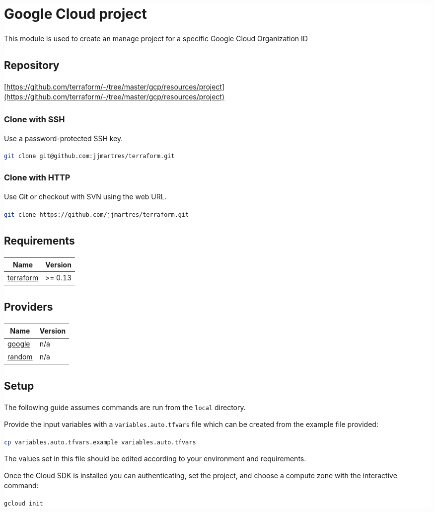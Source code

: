 
# Google Cloud project

This module is used to create an manage project for a specific Google Cloud Organization ID
## Repository

[https://github.com/terraform/-/tree/master/gcp/resources/project](https://github.com/terraform/-/tree/master/gcp/resources/project)

### Clone with SSH
Use a password-protected SSH key.
```bash
git clone git@github.com:jjmartres/terraform.git
```

###  Clone with HTTP
Use Git or checkout with SVN using the web URL.
```bash
git clone https://github.com/jjmartres/terraform.git
```
## Requirements

| Name | Version |
|------|---------|
| <a name="requirement_terraform"></a> [terraform](#requirement\_terraform) | >= 0.13 |
## Providers

| Name | Version |
|------|---------|
| <a name="provider_google"></a> [google](#provider\_google) | n/a |
| <a name="provider_random"></a> [random](#provider\_random) | n/a |
## Setup
The following guide assumes commands are run from the `local` directory.

Provide the input variables with a `variables.auto.tfvars` file which can be created from the example file provided:

```bash
cp variables.auto.tfvars.example variables.auto.tfvars
```

The values set in this file should be edited according to your environment and requirements.

Once the Cloud SDK is installed you can authenticating, set the project, and choose a compute zone with the interactive command:

```bash
gcloud init
```

